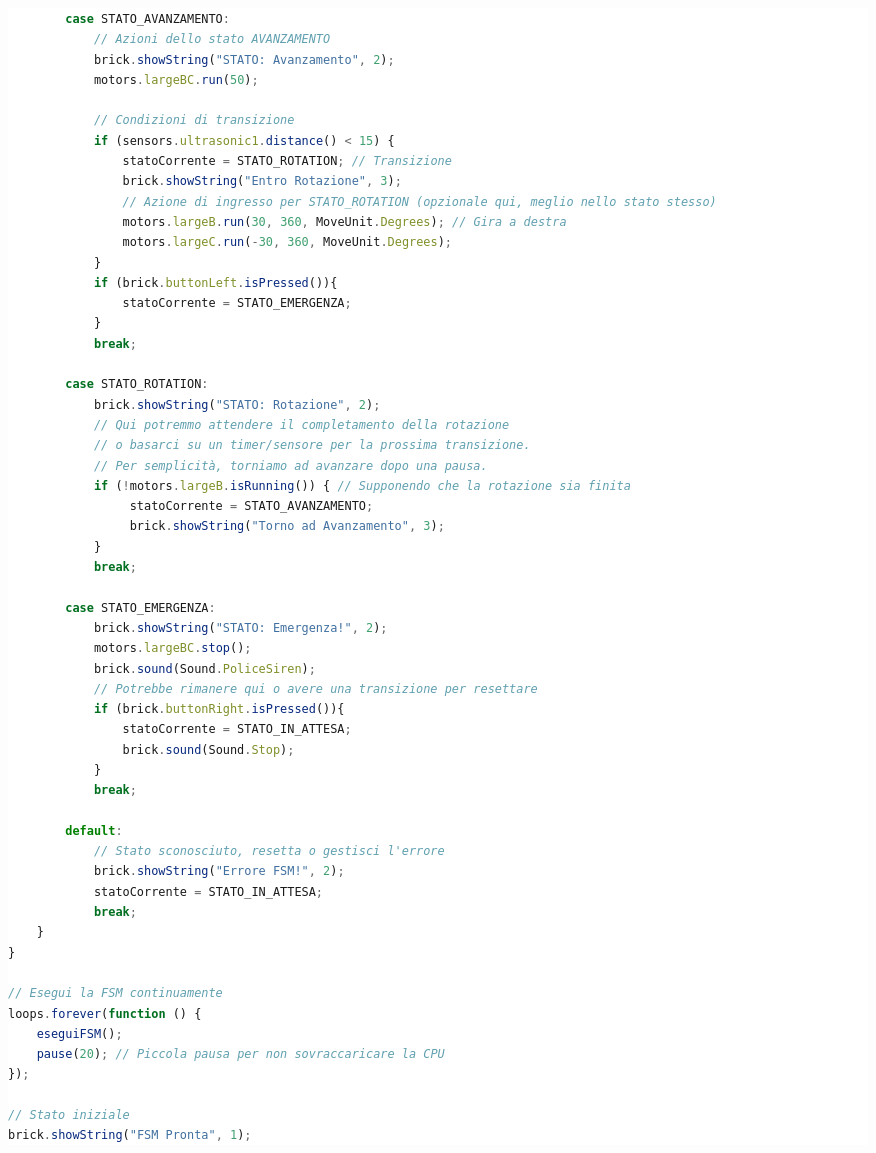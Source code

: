 ```javascript
        case STATO_AVANZAMENTO:
            // Azioni dello stato AVANZAMENTO
            brick.showString("STATO: Avanzamento", 2);
            motors.largeBC.run(50);

            // Condizioni di transizione
            if (sensors.ultrasonic1.distance() < 15) {
                statoCorrente = STATO_ROTATION; // Transizione
                brick.showString("Entro Rotazione", 3);
                // Azione di ingresso per STATO_ROTATION (opzionale qui, meglio nello stato stesso)
                motors.largeB.run(30, 360, MoveUnit.Degrees); // Gira a destra
                motors.largeC.run(-30, 360, MoveUnit.Degrees);
            }
            if (brick.buttonLeft.isPressed()){
                statoCorrente = STATO_EMERGENZA;
            }
            break;

        case STATO_ROTATION:
            brick.showString("STATO: Rotazione", 2);
            // Qui potremmo attendere il completamento della rotazione
            // o basarci su un timer/sensore per la prossima transizione.
            // Per semplicità, torniamo ad avanzare dopo una pausa.
            if (!motors.largeB.isRunning()) { // Supponendo che la rotazione sia finita
                 statoCorrente = STATO_AVANZAMENTO;
                 brick.showString("Torno ad Avanzamento", 3);
            }
            break;

        case STATO_EMERGENZA:
            brick.showString("STATO: Emergenza!", 2);
            motors.largeBC.stop();
            brick.sound(Sound.PoliceSiren);
            // Potrebbe rimanere qui o avere una transizione per resettare
            if (brick.buttonRight.isPressed()){
                statoCorrente = STATO_IN_ATTESA;
                brick.sound(Sound.Stop);
            }
            break;

        default:
            // Stato sconosciuto, resetta o gestisci l'errore
            brick.showString("Errore FSM!", 2);
            statoCorrente = STATO_IN_ATTESA;
            break;
    }
}

// Esegui la FSM continuamente
loops.forever(function () {
    eseguiFSM();
    pause(20); // Piccola pausa per non sovraccaricare la CPU
});

// Stato iniziale
brick.showString("FSM Pronta", 1);
```

